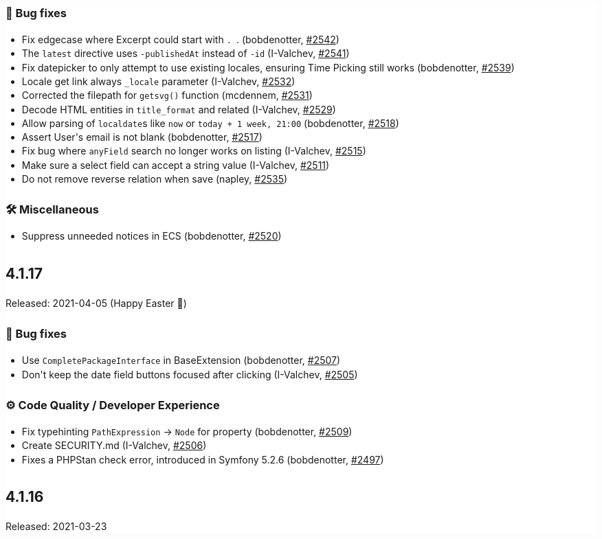 ### 🐛 Bug fixes

- Fix edgecase where Excerpt could start with `. `. (bobdenotter, [#2542](https://github.com/bolt/core/pull/2542))
- The `latest` directive uses `-publishedAt` instead of `-id` (I-Valchev, [#2541](https://github.com/bolt/core/pull/2541))
- Fix datepicker to only attempt to use existing locales, ensuring Time Picking still works (bobdenotter, [#2539](https://github.com/bolt/core/pull/2539))
- Locale get link always `_locale` parameter (I-Valchev, [#2532](https://github.com/bolt/core/pull/2532))
- Corrected the filepath for `getsvg()` function (mcdennem, [#2531](https://github.com/bolt/core/pull/2531))
- Decode HTML entities in `title_format` and related (I-Valchev, [#2529](https://github.com/bolt/core/pull/2529))
- Allow parsing of `localdate`s like `now` or `today + 1 week, 21:00` (bobdenotter, [#2518](https://github.com/bolt/core/pull/2518))
- Assert User's email is not blank (bobdenotter, [#2517](https://github.com/bolt/core/pull/2517))
- Fix bug where `anyField` search no longer works on listing (I-Valchev, [#2515](https://github.com/bolt/core/pull/2515))
- Make sure a select field can accept a string value (I-Valchev, [#2511](https://github.com/bolt/core/pull/2511))
- Do not remove reverse relation when save (napley, [#2535](https://github.com/bolt/core/pull/2535))

### 🛠️ Miscellaneous

- Suppress unneeded notices in ECS (bobdenotter, [#2520](https://github.com/bolt/core/pull/2520))


## 4.1.17

Released: 2021-04-05 (Happy Easter 🐣)

### 🐛 Bug fixes

- Use `CompletePackageInterface` in BaseExtension (bobdenotter, [#2507](https://github.com/bolt/core/pull/2507))
- Don't keep the date field buttons focused after clicking (I-Valchev, [#2505](https://github.com/bolt/core/pull/2505))

### ⚙️ Code Quality / Developer Experience

- Fix typehinting `PathExpression` -> `Node` for property (bobdenotter, [#2509](https://github.com/bolt/core/pull/2509))
- Create SECURITY.md (I-Valchev, [#2506](https://github.com/bolt/core/pull/2506))
- Fixes a PHPStan check error, introduced in Symfony 5.2.6 (bobdenotter, [#2497](https://github.com/bolt/core/pull/2497))


## 4.1.16

Released: 2021-03-23
